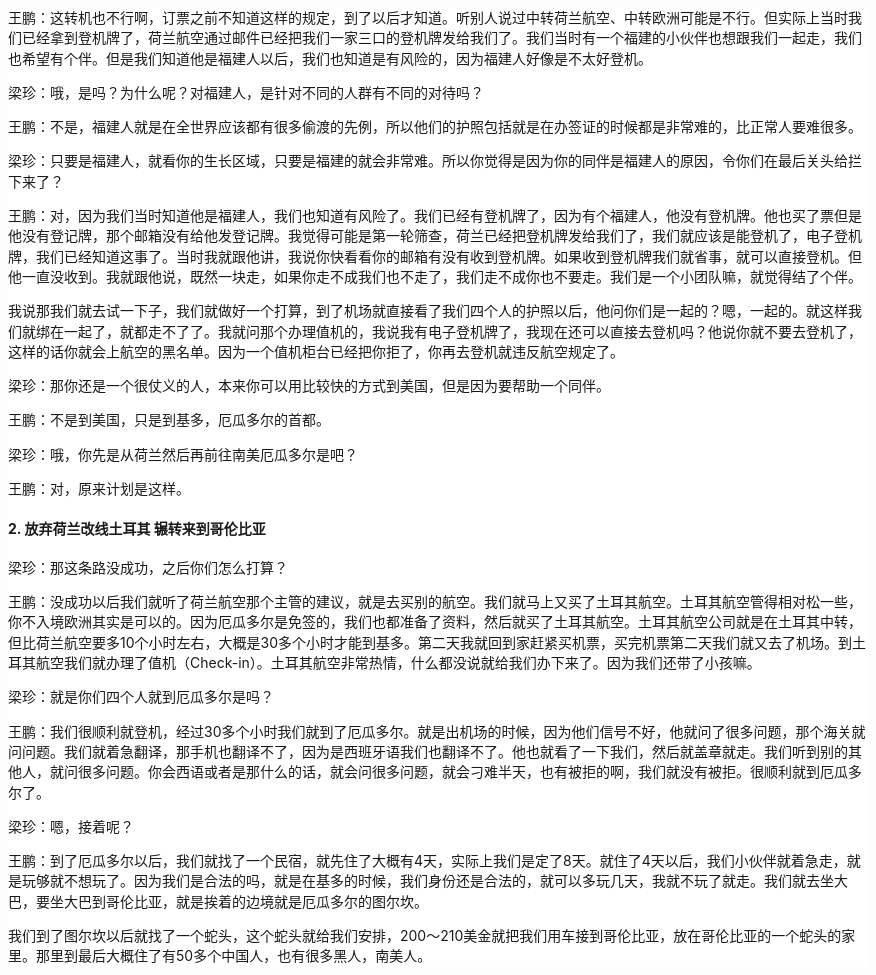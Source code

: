  </p>
 <p>
  王鹏：这转机也不行啊，订票之前不知道这样的规定，到了以后才知道。听别人说过中转荷兰航空、中转欧洲可能是不行。但实际上当时我们已经拿到登机牌了，荷兰航空通过邮件已经把我们一家三口的登机牌发给我们了。我们当时有一个福建的小伙伴也想跟我们一起走，我们也希望有个伴。但是我们知道他是福建人以后，我们也知道是有风险的，因为福建人好像是不太好登机。
 </p>
 <p>
  梁珍：哦，是吗？为什么呢？对福建人，是针对不同的人群有不同的对待吗？
 </p>
 <p>
  王鹏：不是，福建人就是在全世界应该都有很多偷渡的先例，所以他们的护照包括就是在办签证的时候都是非常难的，比正常人要难很多。
 </p>
 <p>
  梁珍：只要是福建人，就看你的生长区域，只要是福建的就会非常难。所以你觉得是因为你的同伴是福建人的原因，令你们在最后关头给拦下来了？
 </p>
 <p>
  王鹏：对，因为我们当时知道他是福建人，我们也知道有风险了。我们已经有登机牌了，因为有个福建人，他没有登机牌。他也买了票但是他没有登记牌，那个邮箱没有给他发登记牌。我觉得可能是第一轮筛查，荷兰已经把登机牌发给我们了，我们就应该是能登机了，电子登机牌，我们已经知道这事了。当时我就跟他讲，我说你快看看你的邮箱有没有收到登机牌。如果收到登机牌我们就省事，就可以直接登机。但他一直没收到。我就跟他说，既然一块走，如果你走不成我们也不走了，我们走不成你也不要走。我们是一个小团队嘛，就觉得结了个伴。
 </p>
 <p>
  我说那我们就去试一下子，我们就做好一个打算，到了机场就直接看了我们四个人的护照以后，他问你们是一起的？嗯，一起的。就这样我们就绑在一起了，就都走不了了。我就问那个办理值机的，我说我有电子登机牌了，我现在还可以直接去登机吗？他说你就不要去登机了，这样的话你就会上航空的黑名单。因为一个值机柜台已经把你拒了，你再去登机就违反航空规定了。
 </p>
 <p>
  梁珍：那你还是一个很仗义的人，本来你可以用比较快的方式到美国，但是因为要帮助一个同伴。
 </p>
 <p>
  王鹏：不是到美国，只是到基多，厄瓜多尔的首都。
 </p>
 <p>
  梁珍：哦，你先是从荷兰然后再前往南美厄瓜多尔是吧？
 </p>
 <p>
  王鹏：对，原来计划是这样。
 </p>
 <h4>
  2. 放弃荷兰改线土耳其 辗转来到哥伦比亚
 </h4>
 <p>
  梁珍：那这条路没成功，之后你们怎么打算？
 </p>
 <p>
  王鹏：没成功以后我们就听了荷兰航空那个主管的建议，就是去买别的航空。我们就马上又买了土耳其航空。土耳其航空管得相对松一些，你不入境欧洲其实是可以的。因为厄瓜多尔是免签的，我们也都准备了资料，然后就买了土耳其航空。土耳其航空公司就是在土耳其中转，但比荷兰航空要多10个小时左右，大概是30多个小时才能到基多。第二天我就回到家赶紧买机票，买完机票第二天我们就又去了机场。到土耳其航空我们就办理了值机（Check-in）。土耳其航空非常热情，什么都没说就给我们办下来了。因为我们还带了小孩嘛。
 </p>
 <p>
  梁珍：就是你们四个人就到厄瓜多尔是吗？
 </p>
 <p>
  王鹏：我们很顺利就登机，经过30多个小时我们就到了厄瓜多尔。就是出机场的时候，因为他们信号不好，他就问了很多问题，那个海关就问问题。我们就着急翻译，那手机也翻译不了，因为是西班牙语我们也翻译不了。他也就看了一下我们，然后就盖章就走。我们听到别的其他人，就问很多问题。你会西语或者是那什么的话，就会问很多问题，就会刁难半天，也有被拒的啊，我们就没有被拒。很顺利就到厄瓜多尔了。
 </p>
 <p>
  梁珍：嗯，接着呢？
 </p>
 <p>
  王鹏：到了厄瓜多尔以后，我们就找了一个民宿，就先住了大概有4天，实际上我们是定了8天。就住了4天以后，我们小伙伴就着急走，就是玩够就不想玩了。因为我们是合法的吗，就是在基多的时候，我们身份还是合法的，就可以多玩几天，我就不玩了就走。我们就去坐大巴，要坐大巴到哥伦比亚，就是挨着的边境就是厄瓜多尔的图尔坎。
 </p>
 <p>
  我们到了图尔坎以后就找了一个蛇头，这个蛇头就给我们安排，200～210美金就把我们用车接到哥伦比亚，放在哥伦比亚的一个蛇头的家里。那里到最后大概住了有50多个中国人，也有很多黑人，南美人。
 </p>
 <p>
